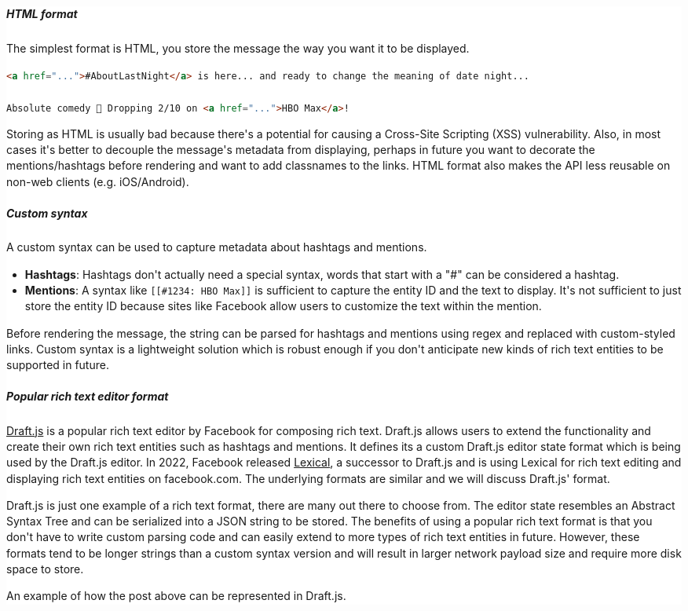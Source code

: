 ##### **HTML format**[​](https://www.greatfrontend.com/questions/system-design/news-feed-facebook#html-format "Direct link to html-format")

The simplest format is HTML, you store the message the way you want it to be displayed.

```html
<a href="...">#AboutLastNight</a> is here... and ready to change the meaning of date night...

Absolute comedy 🤣 Dropping 2/10 on <a href="...">HBO Max</a>!

```

Storing as HTML is usually bad because there's a potential for causing a Cross-Site Scripting (XSS) vulnerability. Also, in most cases it's better to decouple the message's metadata from displaying, perhaps in future you want to decorate the mentions/hashtags before rendering and want to add classnames to the links. HTML format also makes the API less reusable on non-web clients (e.g. iOS/Android).

##### **Custom syntax**[​](https://www.greatfrontend.com/questions/system-design/news-feed-facebook#custom-syntax "Direct link to custom-syntax")

A custom syntax can be used to capture metadata about hashtags and mentions.

- **Hashtags**: Hashtags don't actually need a special syntax, words that start with a "#" can be considered a hashtag.
- **Mentions**: A syntax like `[[#1234: HBO Max]]` is sufficient to capture the entity ID and the text to display. It's not sufficient to just store the entity ID because sites like Facebook allow users to customize the text within the mention.

Before rendering the message, the string can be parsed for hashtags and mentions using regex and replaced with custom-styled links. Custom syntax is a lightweight solution which is robust enough if you don't anticipate new kinds of rich text entities to be supported in future.

##### **Popular rich text editor format**[​](https://www.greatfrontend.com/questions/system-design/news-feed-facebook#popular-rich-text-editor-format "Direct link to popular-rich-text-editor-format")

[Draft.js](https://draftjs.org/) is a popular rich text editor by Facebook for composing rich text. Draft.js allows users to extend the functionality and create their own rich text entities such as hashtags and mentions. It defines its a custom Draft.js editor state format which is being used by the Draft.js editor. In 2022, Facebook released [Lexical](https://lexical.dev/), a successor to Draft.js and is using Lexical for rich text editing and displaying rich text entities on facebook.com. The underlying formats are similar and we will discuss Draft.js' format.

Draft.js is just one example of a rich text format, there are many out there to choose from. The editor state resembles an Abstract Syntax Tree and can be serialized into a JSON string to be stored. The benefits of using a popular rich text format is that you don't have to write custom parsing code and can easily extend to more types of rich text entities in future. However, these formats tend to be longer strings than a custom syntax version and will result in larger network payload size and require more disk space to store.

An example of how the post above can be represented in Draft.js.
